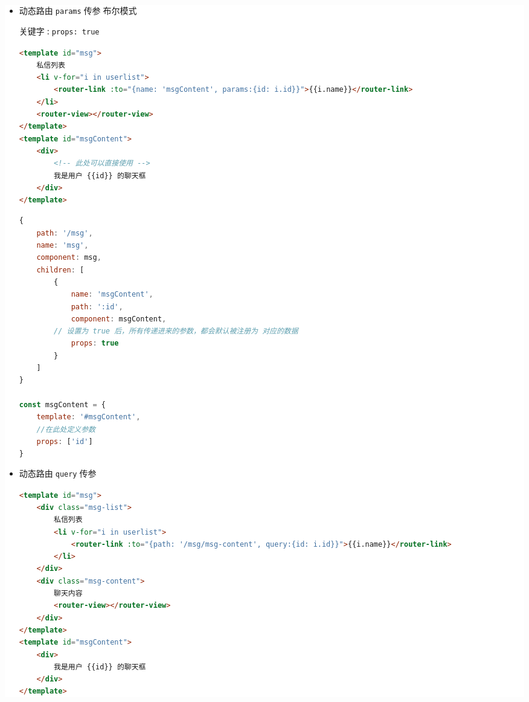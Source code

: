 - 动态路由 `params` 传参 布尔模式

    关键字 : `props: true`
    ``` html
    <template id="msg">
        私信列表
        <li v-for="i in userlist">
            <router-link :to="{name: 'msgContent', params:{id: i.id}}">{{i.name}}</router-link>
        </li>
        <router-view></router-view>
    </template>
    <template id="msgContent">
        <div>
            <!-- 此处可以直接使用 -->
            我是用户 {{id}} 的聊天框
        </div>
    </template>
    ```


    ``` javascript
    {
        path: '/msg',
        name: 'msg',
        component: msg,
        children: [
            {
                name: 'msgContent',
                path: ':id',
                component: msgContent,
            // 设置为 true 后，所有传递进来的参数，都会默认被注册为 对应的数据
                props: true
            }
        ]
    }

    const msgContent = {
        template: '#msgContent',
        //在此处定义参数
        props: ['id']
    }
    ```

- 动态路由 `query` 传参
    ``` html
    <template id="msg">
        <div class="msg-list">
            私信列表
            <li v-for="i in userlist">
                <router-link :to="{path: '/msg/msg-content', query:{id: i.id}}">{{i.name}}</router-link>
            </li>
        </div>
        <div class="msg-content">
            聊天内容
            <router-view></router-view>
        </div>
    </template>
    <template id="msgContent">
        <div>
            我是用户 {{id}} 的聊天框
        </div>
    </template>
    ```
